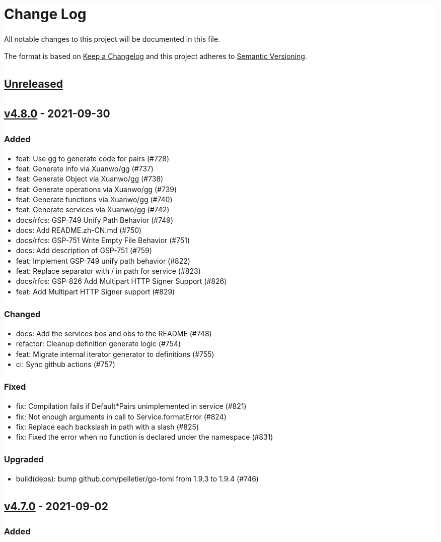 # Change Log

All notable changes to this project will be documented in this file.

The format is based on [Keep a Changelog](https://keepachangelog.com/)
and this project adheres to [Semantic Versioning](https://semver.org/).

## [Unreleased]

## [v4.8.0] - 2021-09-30

### Added

- feat: Use gg to generate code for pairs (#728)
- feat: Generate info via Xuanwo/gg (#737)
- feat: Generate Object via Xuanwo/gg (#738)
- feat: Generate operations via Xuanwo/gg (#739)
- feat: Generate functions via Xuanwo/gg (#740)
- feat: Generate services via Xuanwo/gg (#742)
- docs/rfcs: GSP-749 Unify Path Behavior (#749)
- docs: Add README.zh-CN.md (#750)
- docs/rfcs: GSP-751 Write Empty File Behavior (#751)
- docs: Add description of GSP-751 (#759)
- feat: Implement GSP-749 unify path behavior (#822)
- feat: Replace separator with / in path for service (#823)
- docs/rfcs: GSP-826 Add Multipart HTTP Signer Support (#826)
- feat: Add Multipart HTTP Signer support (#829)

### Changed

- docs: Add the services bos and obs to the README (#748)
- refactor: Cleanup definition generate logic (#754)
- feat: Migrate internal iterator generator to definitions (#755)
- ci: Sync github actions (#757)

### Fixed

- fix: Compilation fails if Default*Pairs unimplemented in service (#821)
- fix: Not enough arguments in call to Service.formatError (#824)
- fix: Replace each backslash in path with a slash (#825)
- fix: Fixed the error when no function is declared under the namespace (#831)

### Upgraded

- build(deps): bump github.com/pelletier/go-toml from 1.9.3 to 1.9.4 (#746)

## [v4.7.0] - 2021-09-02

### Added


[Unreleased]: https://github.com/beyondstorage/go-storage/compare/v4.8.0...HEAD
[v4.8.0]: https://github.com/beyondstorage/go-storage/compare/v4.7.0...v4.8.0
[v4.7.0]: https://github.com/beyondstorage/go-storage/compare/v4.6.0...v4.7.0
[v4.6.0]: https://github.com/beyondstorage/go-storage/compare/v4.5.0...v4.6.0
[v4.5.0]: https://github.com/beyondstorage/go-storage/compare/v4.4.0...v4.5.0
[v4.4.0]: https://github.com/beyondstorage/go-storage/compare/v4.3.2...v4.4.0
[v4.3.2]: https://github.com/beyondstorage/go-storage/compare/v4.3.1...v4.3.2
[v4.3.1]: https://github.com/beyondstorage/go-storage/compare/v4.3.0...v4.3.1
[v4.3.0]: https://github.com/beyondstorage/go-storage/compare/v4.2.0...v4.3.0
[v4.2.0]: https://github.com/beyondstorage/go-storage/compare/v4.1.0...v4.2.0
[v4.1.0]: https://github.com/beyondstorage/go-storage/compare/v4.0.0...v4.1.0
[v4.0.0]: https://github.com/beyondstorage/go-storage/compare/v3.6.0...v4.0.0
[v3.6.0]: https://github.com/beyondstorage/go-storage/compare/v3.5.0...v3.6.0
[v3.5.0]: https://github.com/beyondstorage/go-storage/compare/v3.4.2...v3.5.0
[v3.4.2]: https://github.com/beyondstorage/go-storage/compare/v3.4.1...v3.4.2
[v3.4.1]: https://github.com/beyondstorage/go-storage/compare/v3.4.0...v3.4.1
[v3.4.0]: https://github.com/beyondstorage/go-storage/compare/v3.3.0...v3.4.0
[v3.3.0]: https://github.com/beyondstorage/go-storage/compare/v3.2.0...v3.3.0
[v3.2.0]: https://github.com/beyondstorage/go-storage/compare/v3.1.0...v3.2.0
[v3.1.0]: https://github.com/beyondstorage/go-storage/compare/v3.0.0...v3.1.0
[v3.0.0]: https://github.com/beyondstorage/go-storage/compare/v2.0.0...v3.0.0
[v2.0.0]: https://github.com/beyondstorage/go-storage/compare/v2.0.0-beta...v2.0.0
[v2.0.0-beta]: https://github.com/beyondstorage/go-storage/compare/v2.0.0-alpha.1...v2.0.0-beta
[v2.0.0-alpha.1]: https://github.com/beyondstorage/go-storage/compare/v1.2.1...v2.0.0-alpha.1
[v1.2.1]: https://github.com/beyondstorage/go-storage/compare/v1.2.0...v1.2.1
[v1.2.0]: https://github.com/beyondstorage/go-storage/compare/v1.1.0...v1.2.0
[v1.1.0]: https://github.com/beyondstorage/go-storage/compare/v1.0.0...v1.1.0
[v1.0.0]: https://github.com/beyondstorage/go-storage/compare/v0.9.0...v1.0.0
[v0.9.0]: https://github.com/beyondstorage/go-storage/compare/v0.8.0...v0.9.0
[v0.8.0]: https://github.com/beyondstorage/go-storage/compare/v0.7.2...v0.8.0
[v0.7.2]: https://github.com/beyondstorage/go-storage/compare/v0.7.1...v0.7.2
[v0.7.1]: https://github.com/beyondstorage/go-storage/compare/v0.7.0...v0.7.1
[v0.7.0]: https://github.com/beyondstorage/go-storage/compare/v0.6.0...v0.7.0
[v0.6.0]: https://github.com/beyondstorage/go-storage/compare/v0.5.0...v0.6.0
[v0.5.0]: https://github.com/beyondstorage/go-storage/compare/v0.4.0...v0.5.0
[v0.4.0]: https://github.com/beyondstorage/go-storage/compare/v0.3.0...v0.4.0
[v0.3.0]: https://github.com/beyondstorage/go-storage/compare/v0.2.0...v0.3.0
[v0.2.0]: https://github.com/beyondstorage/go-storage/compare/v0.1.0...v0.2.0